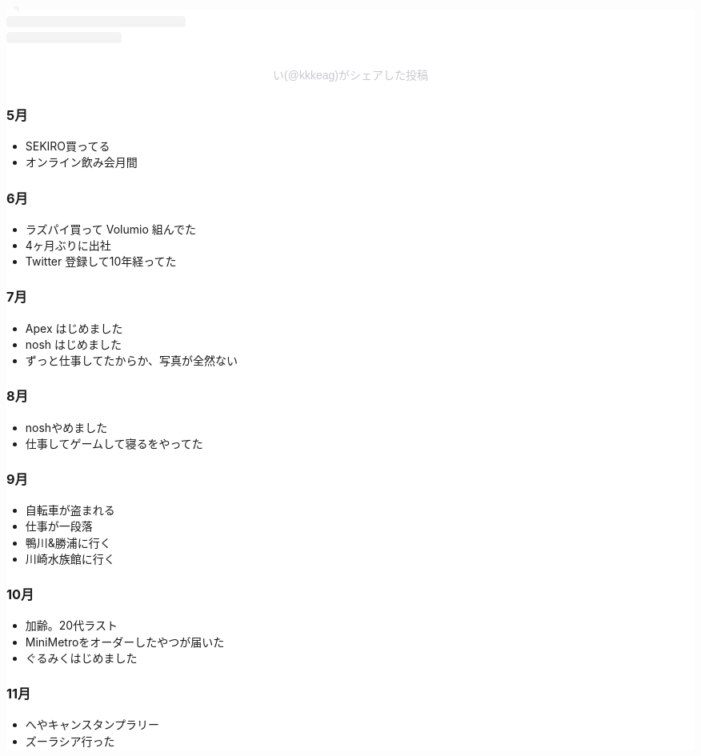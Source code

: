 <div style=" width: 0; height: 0; border-top: 8px solid #F4F4F4; border-left: 8px solid transparent; transform: translateY(-4px) translateX(8px);"></div></div></div> <div style="display: flex; flex-direction: column; flex-grow: 1; justify-content: center; margin-bottom: 24px;"> <div style=" background-color: #F4F4F4; border-radius: 4px; flex-grow: 0; height: 14px; margin-bottom: 6px; width: 224px;"></div> <div style=" background-color: #F4F4F4; border-radius: 4px; flex-grow: 0; height: 14px; width: 144px;"></div></div></a><p style=" color:#c9c8cd; font-family:Arial,sans-serif; font-size:14px; line-height:17px; margin-bottom:0; margin-top:8px; overflow:hidden; padding:8px 0 7px; text-align:center; text-overflow:ellipsis; white-space:nowrap;"><a href="https://www.instagram.com/p/B-sPZHhnN_t/?utm_source=ig_embed&amp;utm_campaign=loading" style=" color:#c9c8cd; font-family:Arial,sans-serif; font-size:14px; font-style:normal; font-weight:normal; line-height:17px; text-decoration:none;" target="_blank">い(@kkkeag)がシェアした投稿</a></p></div></blockquote> <script async src="//www.instagram.com/embed.js"></script>

### 5月

- SEKIRO買ってる
- オンライン飲み会月間

### 6月

- ラズパイ買って Volumio 組んでた
- 4ヶ月ぶりに出社
- Twitter 登録して10年経ってた

### 7月

- Apex はじめました
- nosh はじめました
- ずっと仕事してたからか、写真が全然ない

### 8月

- noshやめました
- 仕事してゲームして寝るをやってた

### 9月

- 自転車が盗まれる
- 仕事が一段落
- 鴨川&勝浦に行く
- 川崎水族館に行く

### 10月

- 加齢。20代ラスト
- MiniMetroをオーダーしたやつが届いた
- ぐるみくはじめました

### 11月

- へやキャンスタンプラリー
- ズーラシア行った
